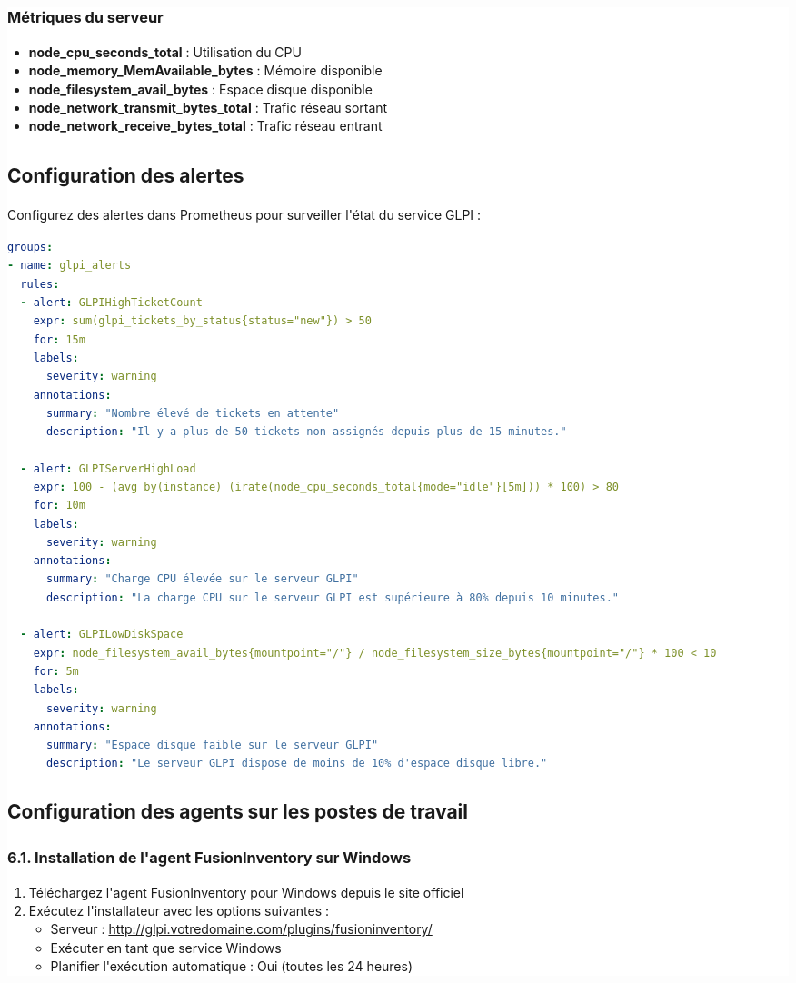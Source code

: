 ### Métriques du serveur

- **node_cpu_seconds_total** : Utilisation du CPU
- **node_memory_MemAvailable_bytes** : Mémoire disponible
- **node_filesystem_avail_bytes** : Espace disque disponible
- **node_network_transmit_bytes_total** : Trafic réseau sortant
- **node_network_receive_bytes_total** : Trafic réseau entrant

## Configuration des alertes

Configurez des alertes dans Prometheus pour surveiller l'état du service GLPI :

```yaml
groups:
- name: glpi_alerts
  rules:
  - alert: GLPIHighTicketCount
    expr: sum(glpi_tickets_by_status{status="new"}) > 50
    for: 15m
    labels:
      severity: warning
    annotations:
      summary: "Nombre élevé de tickets en attente"
      description: "Il y a plus de 50 tickets non assignés depuis plus de 15 minutes."

  - alert: GLPIServerHighLoad
    expr: 100 - (avg by(instance) (irate(node_cpu_seconds_total{mode="idle"}[5m])) * 100) > 80
    for: 10m
    labels:
      severity: warning
    annotations:
      summary: "Charge CPU élevée sur le serveur GLPI"
      description: "La charge CPU sur le serveur GLPI est supérieure à 80% depuis 10 minutes."

  - alert: GLPILowDiskSpace
    expr: node_filesystem_avail_bytes{mountpoint="/"} / node_filesystem_size_bytes{mountpoint="/"} * 100 < 10
    for: 5m
    labels:
      severity: warning
    annotations:
      summary: "Espace disque faible sur le serveur GLPI"
      description: "Le serveur GLPI dispose de moins de 10% d'espace disque libre."
```

## Configuration des agents sur les postes de travail

### 6.1. Installation de l'agent FusionInventory sur Windows

1. Téléchargez l'agent FusionInventory pour Windows depuis [le site officiel](https://github.com/fusioninventory/fusioninventory-agent/releases)
2. Exécutez l'installateur avec les options suivantes :
   - Serveur : http://glpi.votredomaine.com/plugins/fusioninventory/
   - Exécuter en tant que service Windows
   - Planifier l'exécution automatique : Oui (toutes les 24 heures)
